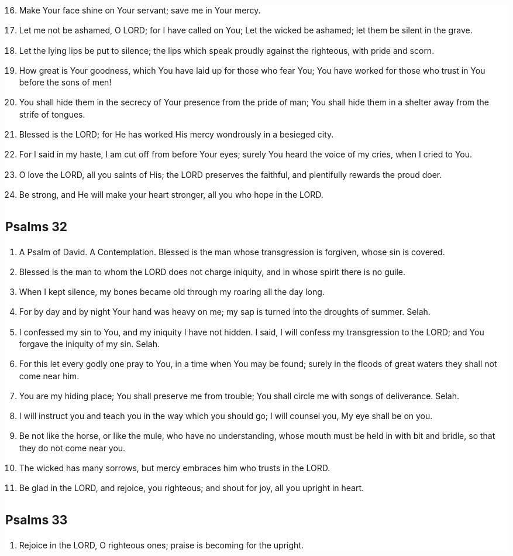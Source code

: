 16. Make Your face shine on Your servant; save me in Your mercy.

17. Let me not be ashamed, O LORD; for I have called on You; Let the wicked be ashamed; let them be silent in the grave.

18. Let the lying lips be put to silence; the lips which speak proudly against the righteous, with pride and scorn.   

19. How great is Your goodness, which You have laid up for those who fear You; You have worked for those who trust in You before the sons of men!

20. You shall hide them in the secrecy of Your presence from the pride of man; You shall hide them in a shelter away from the strife of tongues.

21. Blessed is the LORD; for He has worked His mercy wondrously in a besieged city.

22. For I said in my haste, I am cut off from before Your eyes; surely You heard the voice of my cries, when I cried to You.

23. O love the LORD, all you saints of His; the LORD preserves the faithful, and plentifully rewards the proud doer.

24. Be strong, and He will make your heart stronger, all you who hope in the LORD.  

## Psalms 32

1. A Psalm of David. A Contemplation. Blessed is the man whose transgression is forgiven, whose sin is covered.

2. Blessed is the man to whom the LORD does not charge iniquity, and in whose spirit there is no guile.

3. When I kept silence, my bones became old through my roaring all the day long.

4. For by day and by night Your hand was heavy on me; my sap is turned into the droughts of summer. Selah.

5. I confessed my sin to You, and my iniquity I have not hidden. I said, I will confess my transgression to the LORD; and You forgave the iniquity of my sin. Selah.

6. For this let every godly one pray to You, in a time when You may be found; surely in the floods of great waters they shall not come near him.   

7. You are my hiding place; You shall preserve me from trouble; You shall circle me with songs of deliverance. Selah.

8. I will instruct you and teach you in the way which you should go; I will counsel you, My eye shall be on you.

9. Be not like the horse, or like the mule, who have no understanding, whose mouth must be held in with bit and bridle, so that they do not come near you.

10. The wicked has many sorrows, but mercy embraces him who trusts in the LORD.

11. Be glad in the LORD, and rejoice, you righteous; and shout for joy, all you upright in heart.  

## Psalms 33

1. Rejoice in the LORD, O righteous ones; praise is becoming for the upright.
